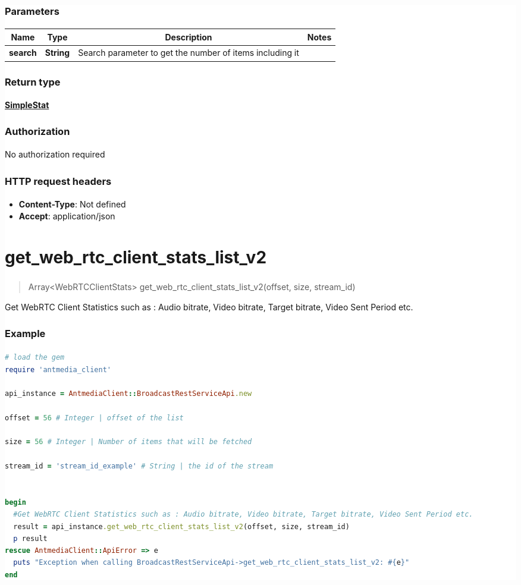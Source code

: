 ### Parameters

Name | Type | Description  | Notes
------------- | ------------- | ------------- | -------------
 **search** | **String**| Search parameter to get the number of items including it  | 

### Return type

[**SimpleStat**](SimpleStat.md)

### Authorization

No authorization required

### HTTP request headers

 - **Content-Type**: Not defined
 - **Accept**: application/json



# **get_web_rtc_client_stats_list_v2**
> Array&lt;WebRTCClientStats&gt; get_web_rtc_client_stats_list_v2(offset, size, stream_id)

Get WebRTC Client Statistics such as : Audio bitrate, Video bitrate, Target bitrate, Video Sent Period etc.



### Example
```ruby
# load the gem
require 'antmedia_client'

api_instance = AntmediaClient::BroadcastRestServiceApi.new

offset = 56 # Integer | offset of the list

size = 56 # Integer | Number of items that will be fetched

stream_id = 'stream_id_example' # String | the id of the stream


begin
  #Get WebRTC Client Statistics such as : Audio bitrate, Video bitrate, Target bitrate, Video Sent Period etc.
  result = api_instance.get_web_rtc_client_stats_list_v2(offset, size, stream_id)
  p result
rescue AntmediaClient::ApiError => e
  puts "Exception when calling BroadcastRestServiceApi->get_web_rtc_client_stats_list_v2: #{e}"
end
```
